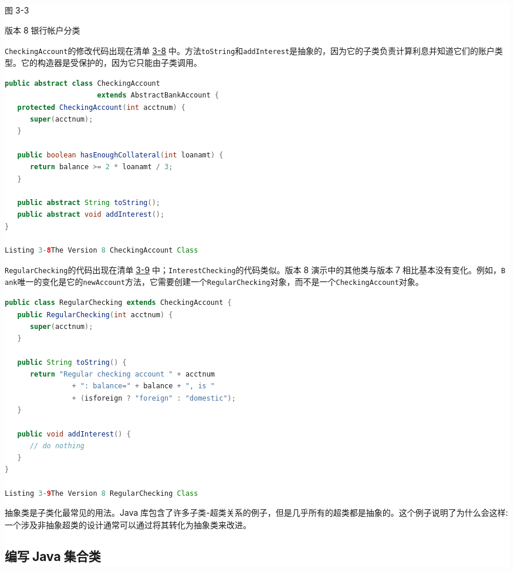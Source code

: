 图 3-3

版本 8 银行帐户分类

`CheckingAccount`的修改代码出现在清单 [3-8](#PC13) 中。方法`toString`和`addInterest`是抽象的，因为它的子类负责计算利息并知道它们的账户类型。它的构造器是受保护的，因为它只能由子类调用。

```java
public abstract class CheckingAccount
                      extends AbstractBankAccount {
   protected CheckingAccount(int acctnum) {
      super(acctnum);
   }

   public boolean hasEnoughCollateral(int loanamt) {
      return balance >= 2 * loanamt / 3;
   }

   public abstract String toString();
   public abstract void addInterest();
}

Listing 3-8The Version 8 CheckingAccount Class

```

`RegularChecking`的代码出现在清单 [3-9](#PC14) 中；`InterestChecking`的代码类似。版本 8 演示中的其他类与版本 7 相比基本没有变化。例如，`Bank`唯一的变化是它的`newAccount`方法，它需要创建一个`RegularChecking`对象，而不是一个`CheckingAccount`对象。

```java
public class RegularChecking extends CheckingAccount {
   public RegularChecking(int acctnum) {
      super(acctnum);
   }

   public String toString() {
      return "Regular checking account " + acctnum
                + ": balance=" + balance + ", is "
                + (isforeign ? "foreign" : "domestic");
   }

   public void addInterest() {
      // do nothing
   }
}

Listing 3-9The Version 8 RegularChecking Class

```

抽象类是子类化最常见的用法。Java 库包含了许多子类-超类关系的例子，但是几乎所有的超类都是抽象的。这个例子说明了为什么会这样:一个涉及非抽象超类的设计通常可以通过将其转化为抽象类来改进。

## 编写 Java 集合类
